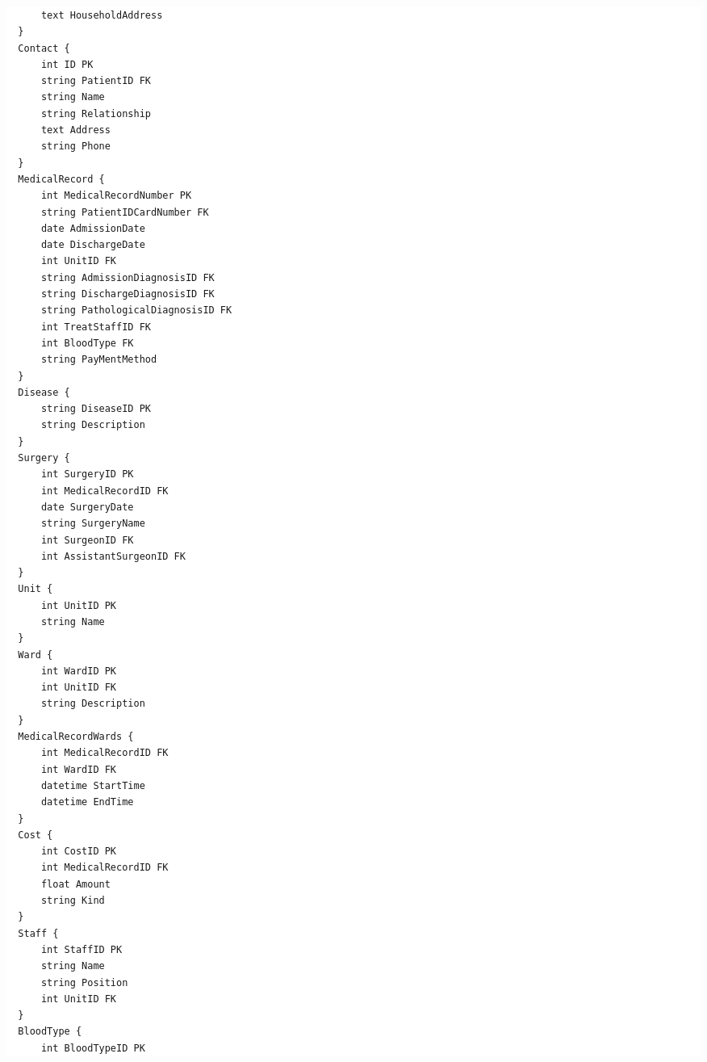           text HouseholdAddress
      }
      Contact {
          int ID PK
          string PatientID FK
          string Name
          string Relationship
          text Address
          string Phone
      }
      MedicalRecord {
          int MedicalRecordNumber PK
          string PatientIDCardNumber FK
          date AdmissionDate
          date DischargeDate
          int UnitID FK
          string AdmissionDiagnosisID FK
          string DischargeDiagnosisID FK
          string PathologicalDiagnosisID FK
          int TreatStaffID FK
          int BloodType FK
          string PayMentMethod
      }
      Disease {
          string DiseaseID PK
          string Description
      }
      Surgery {
          int SurgeryID PK
          int MedicalRecordID FK
          date SurgeryDate
          string SurgeryName
          int SurgeonID FK
          int AssistantSurgeonID FK
      }
      Unit {
          int UnitID PK
          string Name
      }
      Ward {
          int WardID PK
          int UnitID FK
          string Description
      }
      MedicalRecordWards {
          int MedicalRecordID FK
          int WardID FK
          datetime StartTime
          datetime EndTime
      }
      Cost {
          int CostID PK
          int MedicalRecordID FK
          float Amount
          string Kind
      }
      Staff {
          int StaffID PK
          string Name
          string Position
          int UnitID FK
      }
      BloodType {
          int BloodTypeID PK